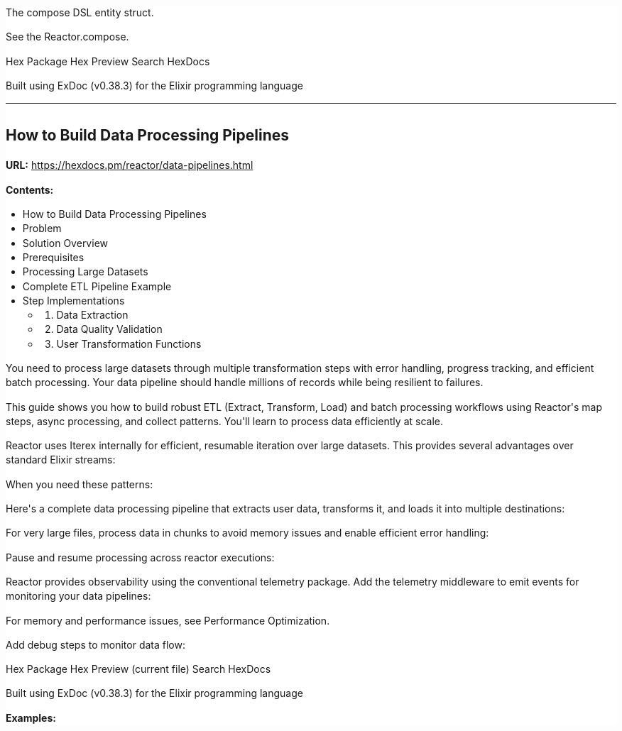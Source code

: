 The compose DSL entity struct.

See the Reactor.compose.

Hex Package Hex Preview Search HexDocs

Built using ExDoc (v0.38.3) for the Elixir programming language

---

## How to Build Data Processing Pipelines

**URL:** https://hexdocs.pm/reactor/data-pipelines.html

**Contents:**
- How to Build Data Processing Pipelines
- Problem
- Solution Overview
- Prerequisites
- Processing Large Datasets
- Complete ETL Pipeline Example
- Step Implementations
  - 1. Data Extraction
  - 2. Data Quality Validation
  - 3. User Transformation Functions

You need to process large datasets through multiple transformation steps with error handling, progress tracking, and efficient batch processing. Your data pipeline should handle millions of records while being resilient to failures.

This guide shows you how to build robust ETL (Extract, Transform, Load) and batch processing workflows using Reactor's map steps, async processing, and collect patterns. You'll learn to process data efficiently at scale.

Reactor uses Iterex internally for efficient, resumable iteration over large datasets. This provides several advantages over standard Elixir streams:

When you need these patterns:

Here's a complete data processing pipeline that extracts user data, transforms it, and loads it into multiple destinations:

For very large files, process data in chunks to avoid memory issues and enable efficient error handling:

Pause and resume processing across reactor executions:

Reactor provides observability using the conventional telemetry package. Add the telemetry middleware to emit events for monitoring your data pipelines:

For memory and performance issues, see Performance Optimization.

Add debug steps to monitor data flow:

Hex Package Hex Preview (current file) Search HexDocs

Built using ExDoc (v0.38.3) for the Elixir programming language

**Examples:**
